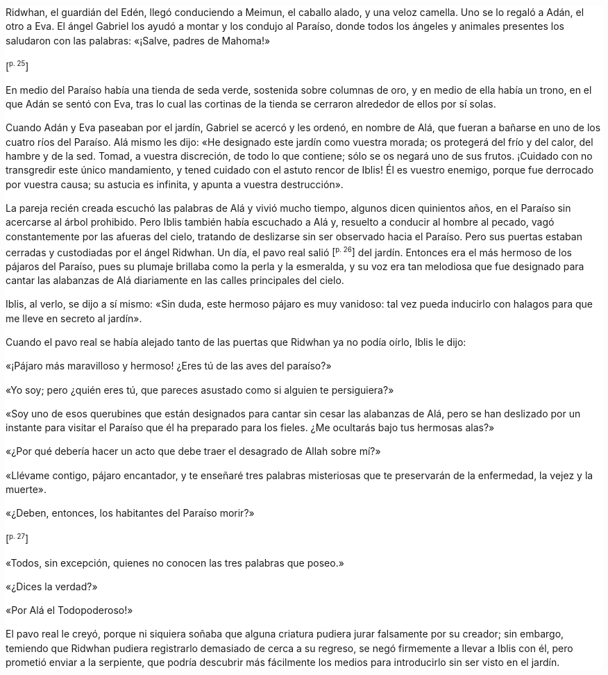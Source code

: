 Ridwhan, el guardián del Edén, llegó conduciendo a Meimun, el caballo alado, y una veloz camella. Uno se lo regaló a Adán, el otro a Eva. El ángel Gabriel los ayudó a montar y los condujo al Paraíso, donde todos los ángeles y animales presentes los saludaron con las palabras: «¡Salve, padres de Mahoma!»

<span id="p25">[<sup><small>p. 25</small></sup>]</span>

En medio del Paraíso había una tienda de seda verde, sostenida sobre columnas de oro, y en medio de ella había un trono, en el que Adán se sentó con Eva, tras lo cual las cortinas de la tienda se cerraron alrededor de ellos por sí solas.

Cuando Adán y Eva paseaban por el jardín, Gabriel se acercó y les ordenó, en nombre de Alá, que fueran a bañarse en uno de los cuatro ríos del Paraíso. Alá mismo les dijo: «He designado este jardín como vuestra morada; os protegerá del frío y del calor, del hambre y de la sed. Tomad, a vuestra discreción, de todo lo que contiene; sólo se os negará uno de sus frutos. ¡Cuidado con no transgredir este único mandamiento, y tened cuidado con el astuto rencor de Iblis! Él es vuestro enemigo, porque fue derrocado por vuestra causa; su astucia es infinita, y apunta a vuestra destrucción».

La pareja recién creada escuchó las palabras de Alá y vivió mucho tiempo, algunos dicen quinientos años, en el Paraíso sin acercarse al árbol prohibido. Pero Iblis también había escuchado a Alá y, resuelto a conducir al hombre al pecado, vagó constantemente por las afueras del cielo, tratando de deslizarse sin ser observado hacia el Paraíso. Pero sus puertas estaban cerradas y custodiadas por el ángel Ridwhan. Un día, el pavo real salió <span id="p26">[<sup><small>p. 26</small></sup>]</span> del jardín. Entonces era el más hermoso de los pájaros del Paraíso, pues su plumaje brillaba como la perla y la esmeralda, y su voz era tan melodiosa que fue designado para cantar las alabanzas de Alá diariamente en las calles principales del cielo.

Iblis, al verlo, se dijo a sí mismo: «Sin duda, este hermoso pájaro es muy vanidoso: tal vez pueda inducirlo con halagos para que me lleve en secreto al jardín».

Cuando el pavo real se había alejado tanto de las puertas que Ridwhan ya no podía oírlo, Iblis le dijo:

«¡Pájaro más maravilloso y hermoso! ¿Eres tú de las aves del paraíso?»

«Yo soy; pero ¿quién eres tú, que pareces asustado como si alguien te persiguiera?»

«Soy uno de esos querubines que están designados para cantar sin cesar las alabanzas de Alá, pero se han deslizado por un instante para visitar el Paraíso que él ha preparado para los fieles. ¿Me ocultarás bajo tus hermosas alas?»

«¿Por qué debería hacer un acto que debe traer el desagrado de Allah sobre mí?»

«Llévame contigo, pájaro encantador, y te enseñaré tres palabras misteriosas que te preservarán de la enfermedad, la vejez y la muerte».

«¿Deben, entonces, los habitantes del Paraíso morir?»

<span id="p27">[<sup><small>p. 27</small></sup>]</span>

«Todos, sin excepción, quienes no conocen las tres palabras que poseo.»

«¿Dices la verdad?»

«Por Alá el Todopoderoso!»

El pavo real le creyó, porque ni siquiera soñaba que alguna criatura pudiera jurar falsamente por su creador; sin embargo, temiendo que Ridwhan pudiera registrarlo demasiado de cerca a su regreso, se negó firmemente a llevar a Iblis con él, pero prometió enviar a la serpiente, que podría descubrir más fácilmente los medios para introducirlo sin ser visto en el jardín.


[^19]: p. 19 La hora de Assr es entre el mediodía y la tarde, y está apartada por el musulmán para la realización de su tercera oración diaria.
[^19†]: p.19 Mahoma, el fundador del Islam, nació en 571 d.C., en La Meca, donde la Kaaba, entonces un antiguo templo, era muy venerada. En 622 los idólatras de La Meca lo obligaron a emigrar a Medina, donde murió en junio de 632. Vide _Gustavus Weill. Mohamed der Prophet, sein Leben und seine Lehre_, &c. Stuttgart, 1843, 8vo.
[^21]: p. 21 El Midrash Jalkut (Frankfort sobre el O., 5469), dice que Rabí Juda enseña que el mundo fue creado a causa de los méritos de Israel. R. Hosia dice que fue creado a causa de la Thora (la Ley); y R. Barachia, a causa de los méritos de Moisés.
[^21†]: p.21 El muy alabado Uno.
[^22]: p. 22 Cuando el Señor quiso crear al hombre, consultó con los ángeles y les dijo: «Crearemos al hombre a nuestra imagen». <span id="p23">[<sup><small>p. 23</small></sup>]</span> Pero ellos respondieron: «¿Qué es el hombre, para que te acuerdes de él? ¿Cuáles son sus excelencias?» Dijo: «Su sabiduría excede a la tuya». Luego tomó toda clase de bestias salvajes y pájaros, y cuando pidió a los ángeles que le dieran sus nombres, no pudieron hacerlo. Después de la creación, trajo estos animales a Adán, quien, cuando se le preguntó sus nombres, respondió inmediatamente: «Este es un buey, este es un asno, ese un caballo, un camello», etc. (Compárese con Geiger, Was hat Mohamed aus dem Judenthum aufgenommen, p. 99, etc.)
[^24]: p. 24 La idea de que muchas cosas existían antes de la creación del mundo es puramente judía. Los musulmanes la adoptaron. Algunos de ellos sostenían que el Corán había existido antes del mundo, afirmación que provocó muchas disputas sangrientas entre ellos. El Midrash Jalkut, p. 7, dice: Siete cosas existían antes de la creación del mundo: la Thora, el Arrepentimiento, el Paraíso, el Infierno, el Trono de Dios, el nombre del Mesías y el Templo sagrado. Algunos sostienen que el trono y la Thora realmente existieron, mientras que el Señor solo pensó en las otras cinco antes de crear el mundo.
[^27]: p. 27 Uno de los ríos del Paraíso.
[^39]: p. 39 Novecientos treinta años fue la vida de Adán, según Génesis, v., 3.
[^39†]: p. 39 El Señor le mostró a Adán cada generación futura, con sus cabezas, sabios y escribas. Vio que David estaba destinado <span id="p40">[<sup><small>p. 40</small></sup>]</span> a vivir solo tres horas, y dijo: «Señor y Creador del mundo, ¿es esto inalterablemente fijo?» El Señor respondió:
[^43]: p. 43 Caín y Abel se repartieron el mundo, uno tomando posesión de los bienes muebles y el otro de los inmuebles. Caín dijo a su hermano: «La tierra sobre la que estás parado es mía; entonces échate al aire»; pero Abel respondió: «Las prendas que vistes son mías; ¡quítatelas!» Surgió un conflicto entre ellos, que terminó con la muerte de Abel. R. Huna enseña: «Disputaron por una hermana gemela de Abel: este la reclamó porque había nacido con él; pero Caín alegó su derecho de primogenitura».—Midrash, p. 11.
[^43†]: p. 43 El perro que había vigilado los rebaños de Abel también vigilaba su cadáver, protegiéndolo contra las bestias y las aves de rapiña. Adán y Eva se sentaron junto a él y lloraron, sin saber qué hacer. Pero un cuervo, cuyo amigo había muerto, dijo: «Iré y enseñaré a Adán lo que debe hacer con su hijo». Cavó una tumba y depositó en ella al cuervo muerto. Cuando Adán vio esto, dijo a Eva: «Hagamos <span id="p44">[<sup><small>p. 44</small></sup>]</span> lo mismo con nuestro hijo». El Señor recompensó al cuervo, y a nadie se le permite, por lo tanto, dañar a sus crías; tienen comida en abundancia, y su grito por la lluvia siempre se escucha. R. Johanan enseña que Caín no era consciente del conocimiento del Señor de las cosas ocultas; por lo tanto, enterró a Abel, y respondió a la pregunta del Señor: «¿Dónde está Abel, tu hermano?» «¿Soy yo el guardián de mi hermano?» - Midrash, p. 11.
